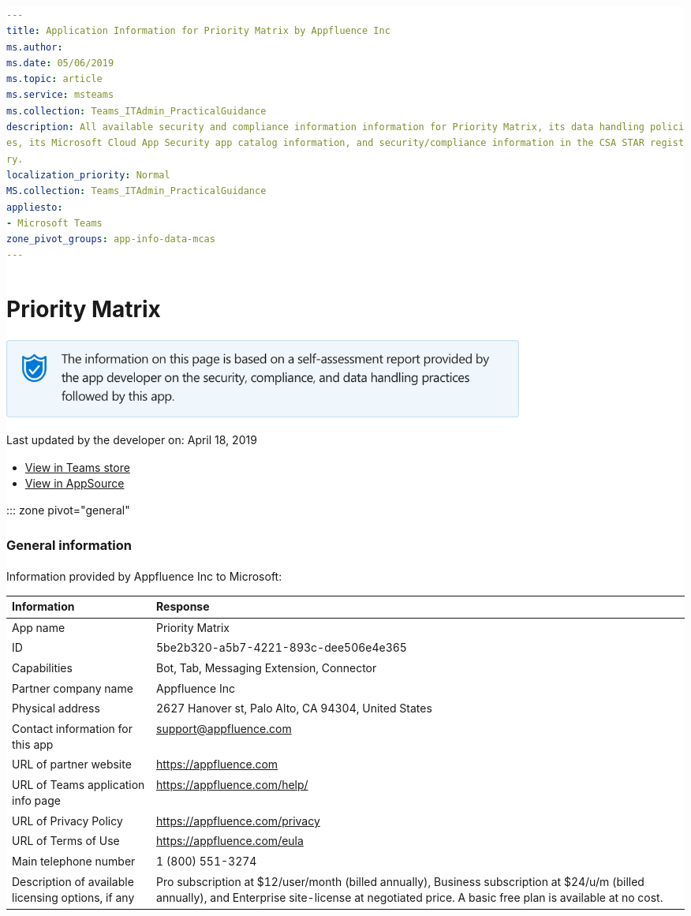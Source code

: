 ```yaml
---
title: Application Information for Priority Matrix by Appfluence Inc
ms.author: 
ms.date: 05/06/2019
ms.topic: article
ms.service: msteams
ms.collection: Teams_ITAdmin_PracticalGuidance
description: All available security and compliance information information for Priority Matrix, its data handling policies, its Microsoft Cloud App Security app catalog information, and security/compliance information in the CSA STAR registry.
localization_priority: Normal
MS.collection: Teams_ITAdmin_PracticalGuidance
appliesto:
- Microsoft Teams
zone_pivot_groups: app-info-data-mcas
---
```

# Priority Matrix

<p></p><img alt="Self-attestation logo" src="./images/attested.png" width="650"/>
<p>Last updated by the developer on: April 18, 2019</p>

* <a href="https://teams.microsoft.com/l/app/5be2b320-a5b7-4221-893c-dee506e4e365" target="_blank">View in Teams store</a>
* <a href="https://appsource.microsoft.com/en-us/product/office/WA104382005" target="_blank">View in AppSource</a>

::: zone pivot="general"

### General information

Information provided by Appfluence Inc to Microsoft:

| **Information** | **Response** |
|:----------------|:-------------|
| App name | Priority Matrix |
| ID | 5be2b320-a5b7-4221-893c-dee506e4e365 |
| Capabilities | Bot, Tab, Messaging Extension, Connector |
| Partner company name | Appfluence Inc |
| Physical address | 2627 Hanover st, Palo Alto, CA 94304, United States |
| Contact information for this app | support@appfluence.com |
| URL of partner website | <https://appfluence.com> |
| URL of Teams application info page | <https://appfluence.com/help/> |
| URL of Privacy Policy | <https://appfluence.com/privacy> |
| URL of Terms of Use | <https://appfluence.com/eula> |
| Main telephone number | 1 (800) 551-3274 |
| Description of available licensing options, if any | Pro subscription at $12/user/month (billed annually), Business subscription at $24/u/m (billed annually), and Enterprise site-license at negotiated price. A basic free plan is available at no cost. |